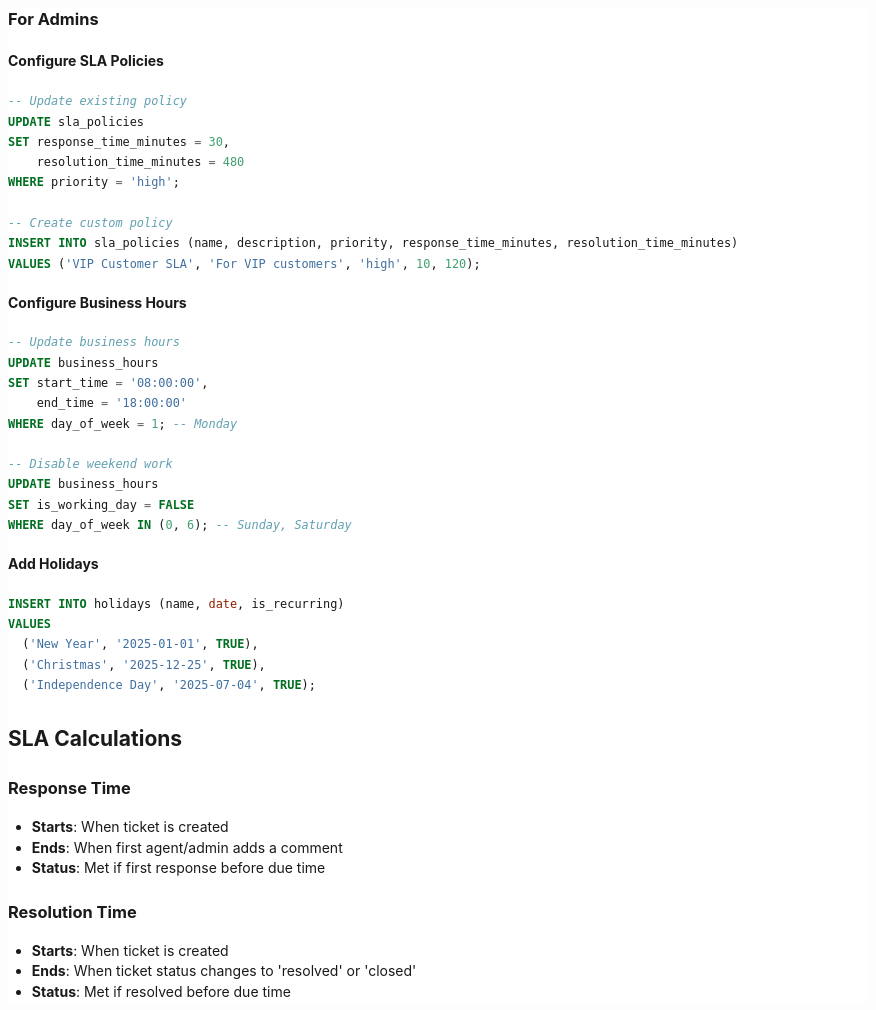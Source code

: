 ### For Admins

#### Configure SLA Policies
```sql
-- Update existing policy
UPDATE sla_policies
SET response_time_minutes = 30,
    resolution_time_minutes = 480
WHERE priority = 'high';

-- Create custom policy
INSERT INTO sla_policies (name, description, priority, response_time_minutes, resolution_time_minutes)
VALUES ('VIP Customer SLA', 'For VIP customers', 'high', 10, 120);
```

#### Configure Business Hours
```sql
-- Update business hours
UPDATE business_hours
SET start_time = '08:00:00',
    end_time = '18:00:00'
WHERE day_of_week = 1; -- Monday

-- Disable weekend work
UPDATE business_hours
SET is_working_day = FALSE
WHERE day_of_week IN (0, 6); -- Sunday, Saturday
```

#### Add Holidays
```sql
INSERT INTO holidays (name, date, is_recurring)
VALUES 
  ('New Year', '2025-01-01', TRUE),
  ('Christmas', '2025-12-25', TRUE),
  ('Independence Day', '2025-07-04', TRUE);
```

## SLA Calculations

### Response Time
- **Starts**: When ticket is created
- **Ends**: When first agent/admin adds a comment
- **Status**: Met if first response before due time

### Resolution Time
- **Starts**: When ticket is created
- **Ends**: When ticket status changes to 'resolved' or 'closed'
- **Status**: Met if resolved before due time
